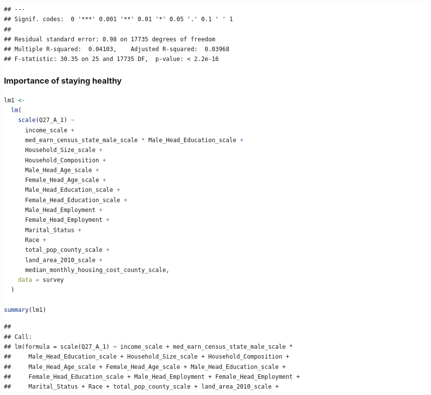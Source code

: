     ## ---
    ## Signif. codes:  0 '***' 0.001 '**' 0.01 '*' 0.05 '.' 0.1 ' ' 1
    ## 
    ## Residual standard error: 0.98 on 17735 degrees of freedom
    ## Multiple R-squared:  0.04103,    Adjusted R-squared:  0.03968 
    ## F-statistic: 30.35 on 25 and 17735 DF,  p-value: < 2.2e-16

### Importance of staying healthy

``` r
lm1 <-
  lm(
    scale(Q27_A_1) ~
      income_scale +
      med_earn_census_state_male_scale * Male_Head_Education_scale +
      Household_Size_scale +
      Household_Composition +
      Male_Head_Age_scale +
      Female_Head_Age_scale +
      Male_Head_Education_scale +
      Female_Head_Education_scale +
      Male_Head_Employment +
      Female_Head_Employment +
      Marital_Status +
      Race +
      total_pop_county_scale +
      land_area_2010_scale +
      median_monthly_housing_cost_county_scale,
    data = survey
  )

summary(lm1)
```

    ## 
    ## Call:
    ## lm(formula = scale(Q27_A_1) ~ income_scale + med_earn_census_state_male_scale * 
    ##     Male_Head_Education_scale + Household_Size_scale + Household_Composition + 
    ##     Male_Head_Age_scale + Female_Head_Age_scale + Male_Head_Education_scale + 
    ##     Female_Head_Education_scale + Male_Head_Employment + Female_Head_Employment + 
    ##     Marital_Status + Race + total_pop_county_scale + land_area_2010_scale + 